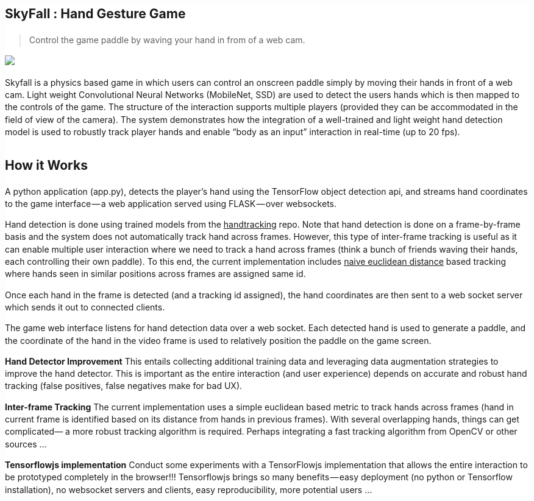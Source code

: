 
## SkyFall : Hand Gesture Game

> Control the game paddle by waving your hand in from of a web cam.

<img src="https://user-images.githubusercontent.com/84700316/136897329-83483f66-83a1-44e0-97c1-c5d5e5cb6a9c.gif" width="100%">


Skyfall is a physics based game in which users can control an onscreen paddle simply by moving their hands in front of a web cam. Light weight Convolutional Neural Networks (MobileNet, SSD) are used to detect the users hands which is then mapped to the controls of the game. The structure of the interaction supports multiple players (provided they can be accommodated in the field of view of the camera). The system demonstrates how the integration of a well-trained and light weight hand detection model is used to robustly track player hands and enable “body as an input” interaction in real-time (up to  20 fps).
 
## How it Works

A python application (app.py), detects the player’s hand using the TensorFlow object detection api,  and streams hand coordinates to the game interface — a web application served using FLASK — over websockets.

Hand detection is done using trained models from the [handtracking](https://github.com/victordibia/handtracking) repo. Note that hand detection is done on a frame-by-frame basis and the system does not automatically track hand across frames. However, this type of inter-frame tracking is useful as it can enable multiple user interaction where we need to track a hand across frames (think a bunch of friends waving their hands, each controlling their own paddle). To this end, the current implementation includes [naive euclidean distance](utils/object_id_utils.py) based tracking where hands seen in similar positions across frames are assigned same id.

Once each hand in the frame is detected (and a tracking id assigned), the hand coordinates are then sent to a web socket server which sends it out to connected clients.

The game web interface listens for hand detection data over a web socket. Each detected hand is used to generate a paddle, and the coordinate of the hand in the video frame is used to relatively position the paddle on the game screen.



**Hand Detector Improvement**
This entails collecting additional training data and leveraging data augmentation strategies to improve the hand detector. This is important as the entire interaction (and user experience) depends on accurate and robust hand tracking (false positives, false negatives make for bad UX).

**Inter-frame Tracking**
The current implementation uses a simple euclidean based metric to track hands across frames (hand in current frame is identified based on its distance from hands in previous frames). With several overlapping hands, things can get complicated— a more robust tracking algorithm is required. Perhaps integrating a fast tracking algorithm from OpenCV or other sources …

**Tensorflowjs implementation** 
Conduct some experiments with a TensorFlowjs implementation that allows the entire interaction to be prototyped completely in the browser!!! Tensorflowjs brings so many benefits — easy deployment (no python or Tensorflow installation), no websocket servers and clients, easy reproducibility, more potential users …
